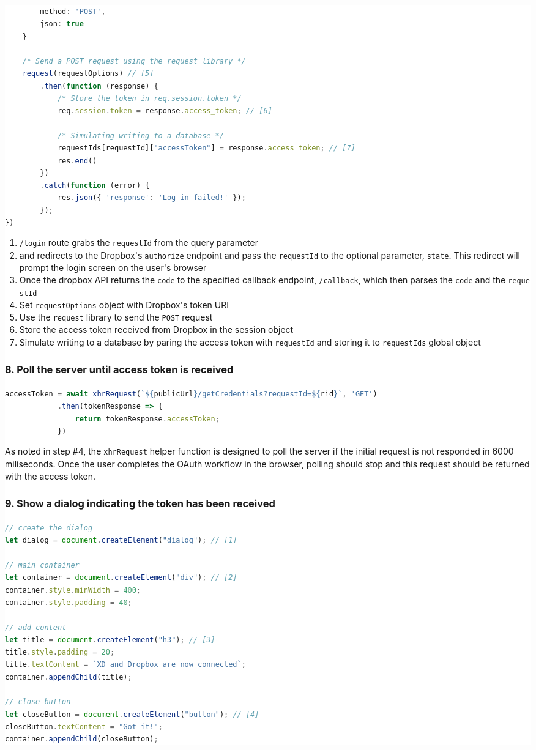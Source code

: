 ```javascript
		method: 'POST',
		json: true
	}

	/* Send a POST request using the request library */
	request(requestOptions) // [5]
		.then(function (response) {
			/* Store the token in req.session.token */
			req.session.token = response.access_token; // [6]

			/* Simulating writing to a database */
			requestIds[requestId]["accessToken"] = response.access_token; // [7]
			res.end()
		})
		.catch(function (error) {
			res.json({ 'response': 'Log in failed!' });
		});
})
```
1. `/login` route grabs the `requestId` from the query parameter
2. and redirects to the Dropbox's `authorize` endpoint and pass the `requestId` to the optional parameter, `state`. This redirect will prompt the login screen on the user's browser
3. Once the dropbox API returns the `code` to the specified callback endpoint, `/callback`, which then parses the `code` and the `requestId`
4. Set `requestOptions` object with Dropbox's token URI
5. Use the `request` library to send the `POST` request
6. Store the access token received from Dropbox in the session object 
7. Simulate writing to a database by paring the access token with `requestId` and storing it to `requestIds` global object

### 8. Poll the server until access token is received
```javascript
accessToken = await xhrRequest(`${publicUrl}/getCredentials?requestId=${rid}`, 'GET')
			.then(tokenResponse => {
				return tokenResponse.accessToken;
			})
```
As noted in step #4, the `xhrRequest` helper function is designed to poll the server if the initial request is not responded in 6000 miliseconds. Once the user completes the OAuth workflow in the browser, polling should stop and this request should be returned with the access token.


### 9. Show a dialog indicating the token has been received
```javascript
// create the dialog
let dialog = document.createElement("dialog"); // [1]

// main container
let container = document.createElement("div"); // [2]
container.style.minWidth = 400;
container.style.padding = 40;

// add content
let title = document.createElement("h3"); // [3]
title.style.padding = 20;
title.textContent = `XD and Dropbox are now connected`;
container.appendChild(title);

// close button
let closeButton = document.createElement("button"); // [4]
closeButton.textContent = "Got it!";
container.appendChild(closeButton);

```